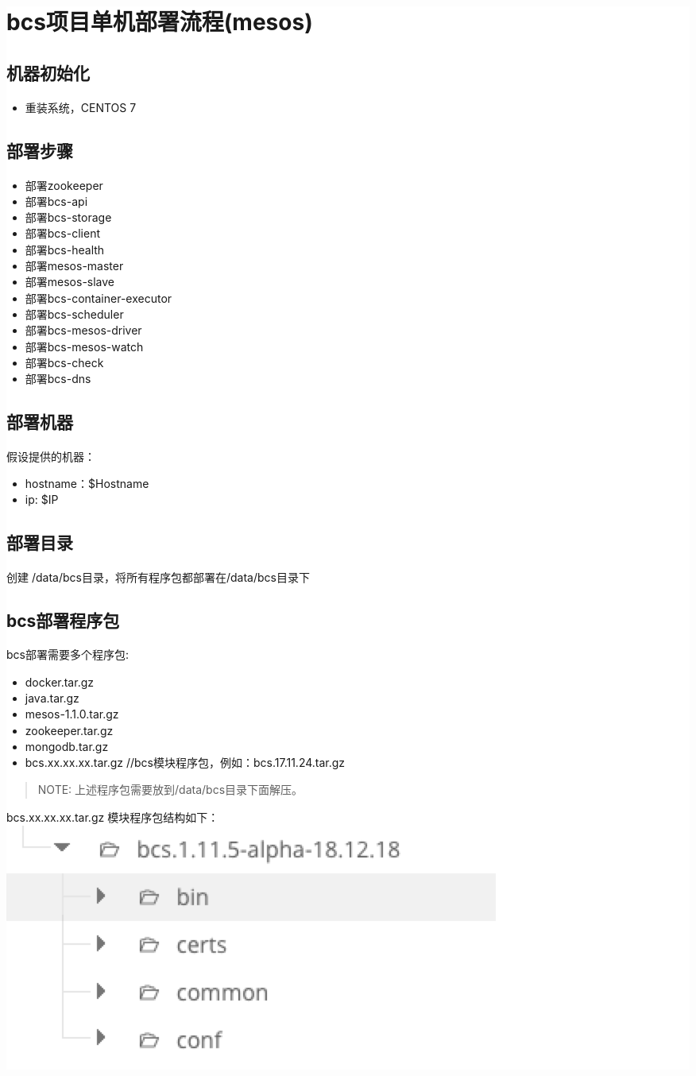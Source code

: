 # bcs项目单机部署流程(mesos)
## 机器初始化
- 重装系统，CENTOS 7

## 部署步骤
- 部署zookeeper
- 部署bcs-api
- 部署bcs-storage
- 部署bcs-client
- 部署bcs-health
- 部署mesos-master
- 部署mesos-slave
- 部署bcs-container-executor
- 部署bcs-scheduler
- 部署bcs-mesos-driver
- 部署bcs-mesos-watch
- 部署bcs-check
- 部署bcs-dns

## 部署机器
假设提供的机器：

* hostname：$Hostname
* ip: $IP

## 部署目录
创建 /data/bcs目录，将所有程序包都部署在/data/bcs目录下

## bcs部署程序包
bcs部署需要多个程序包:

- docker.tar.gz
- java.tar.gz
- mesos-1.1.0.tar.gz
- zookeeper.tar.gz
- mongodb.tar.gz
- bcs.xx.xx.xx.tar.gz   //bcs模块程序包，例如：bcs.17.11.24.tar.gz

> NOTE: 上述程序包需要放到/data/bcs目录下面解压。

bcs.xx.xx.xx.tar.gz 模块程序包结构如下：
![img](img/package.png)
